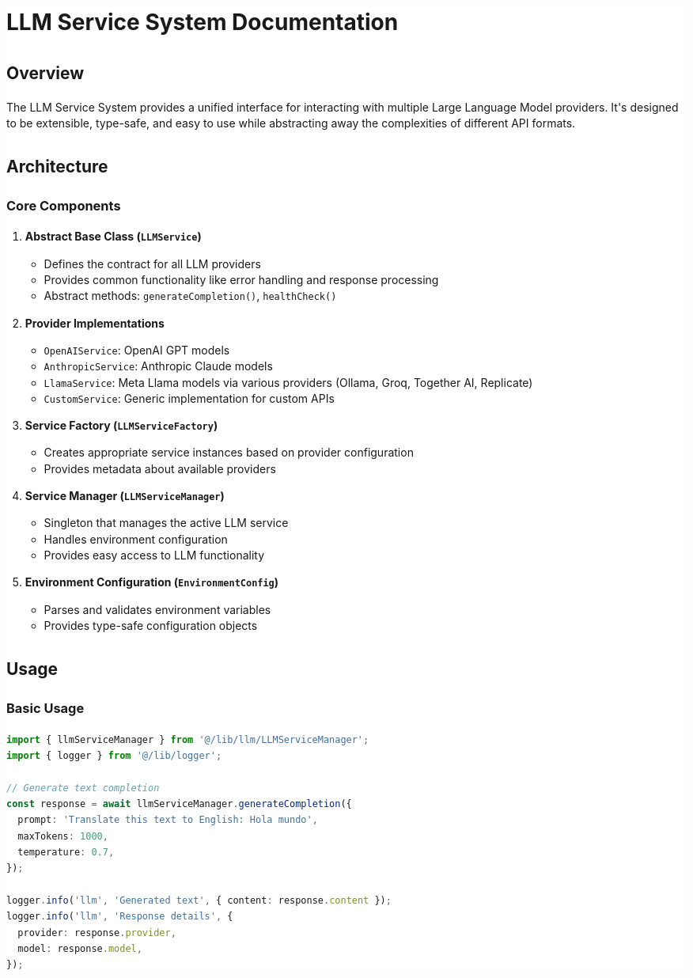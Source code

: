 # LLM Service System Documentation

## Overview

The LLM Service System provides a unified interface for interacting with multiple Large Language Model providers. It's designed to be extensible, type-safe, and easy to use while abstracting away the complexities of different API formats.

## Architecture

### Core Components

1. **Abstract Base Class (`LLMService`)**
   - Defines the contract for all LLM providers
   - Provides common functionality like error handling and response processing
   - Abstract methods: `generateCompletion()`, `healthCheck()`

2. **Provider Implementations**
   - `OpenAIService`: OpenAI GPT models
   - `AnthropicService`: Anthropic Claude models
   - `LlamaService`: Meta Llama models via various providers (Ollama, Groq, Together AI, Replicate)
   - `CustomService`: Generic implementation for custom APIs

3. **Service Factory (`LLMServiceFactory`)**
   - Creates appropriate service instances based on provider configuration
   - Provides metadata about available providers

4. **Service Manager (`LLMServiceManager`)**
   - Singleton that manages the active LLM service
   - Handles environment configuration
   - Provides easy access to LLM functionality

5. **Environment Configuration (`EnvironmentConfig`)**
   - Parses and validates environment variables
   - Provides type-safe configuration objects

## Usage

### Basic Usage

```typescript
import { llmServiceManager } from '@/lib/llm/LLMServiceManager';
import { logger } from '@/lib/logger';

// Generate text completion
const response = await llmServiceManager.generateCompletion({
  prompt: 'Translate this text to English: Hola mundo',
  maxTokens: 1000,
  temperature: 0.7,
});

logger.info('llm', 'Generated text', { content: response.content });
logger.info('llm', 'Response details', {
  provider: response.provider,
  model: response.model,
});
```
